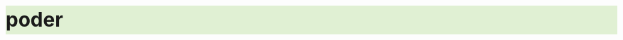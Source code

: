 # poder

<style>
  /* Set background color for the whole page */
  body {
    background-color: #E0F0D3;
  }
</style>